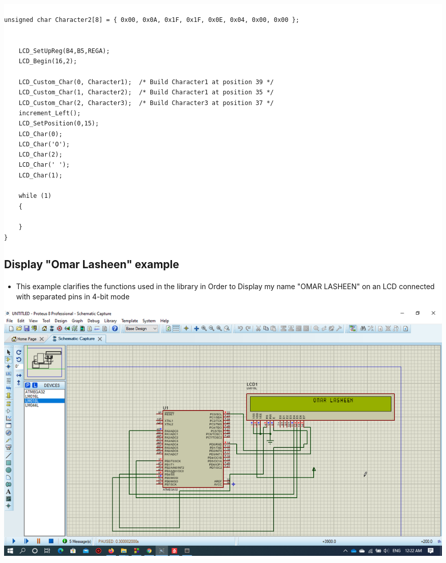 ```

unsigned char Character2[8] = { 0x00, 0x0A, 0x1F, 0x1F, 0x0E, 0x04, 0x00, 0x00 };


	LCD_SetUpReg(B4,B5,REGA);
	LCD_Begin(16,2);
	
	LCD_Custom_Char(0, Character1);  /* Build Character1 at position 39 */
	LCD_Custom_Char(1, Character2);  /* Build Character1 at position 35 */
	LCD_Custom_Char(2, Character3);  /* Build Character3 at position 37 */
    increment_Left();
	LCD_SetPosition(0,15);
    LCD_Char(0);
	LCD_Char('O');
	LCD_Char(2);
	LCD_Char(' ');
	LCD_Char(1);

	while (1)
	{
		
	}
}

```

## Display "Omar Lasheen" example

* This  example clarifies the  functions used in the library
in Order to Display my name "OMAR LASHEEN" on an LCD connected with separated pins in 4-bit mode 

<img src="./PDS_YelB3n3mEI.png" width="1080" />
